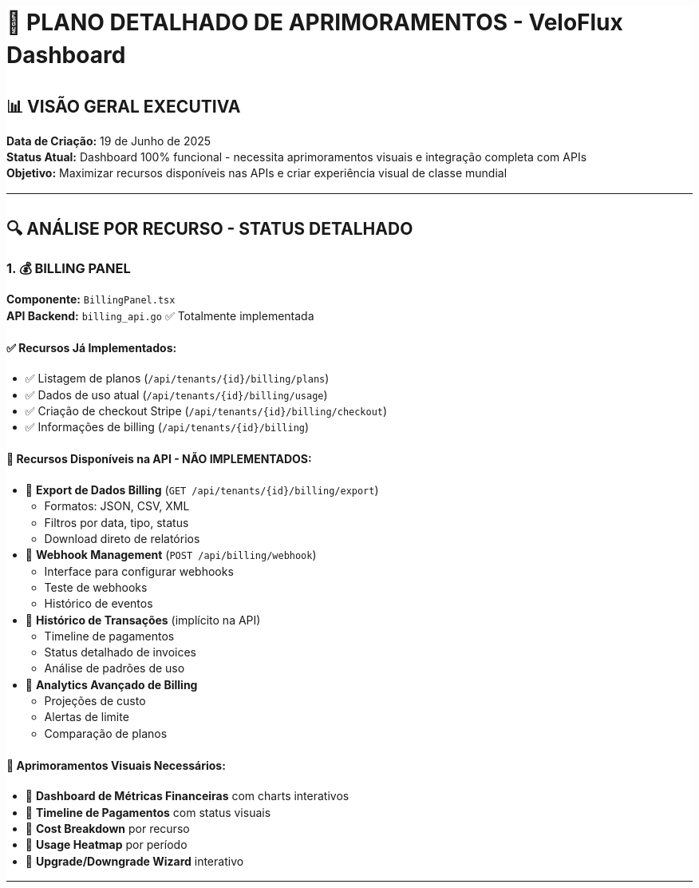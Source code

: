 # 🎯 PLANO DETALHADO DE APRIMORAMENTOS - VeloFlux Dashboard

## 📊 VISÃO GERAL EXECUTIVA

**Data de Criação:** 19 de Junho de 2025  
**Status Atual:** Dashboard 100% funcional - necessita aprimoramentos visuais e integração completa com APIs  
**Objetivo:** Maximizar recursos disponíveis nas APIs e criar experiência visual de classe mundial  

---

## 🔍 ANÁLISE POR RECURSO - STATUS DETALHADO

### 1. 💰 **BILLING PANEL** 
**Componente:** `BillingPanel.tsx`  
**API Backend:** `billing_api.go` ✅ Totalmente implementada  

#### ✅ **Recursos Já Implementados:**
- ✅ Listagem de planos (`/api/tenants/{id}/billing/plans`)
- ✅ Dados de uso atual (`/api/tenants/{id}/billing/usage`)
- ✅ Criação de checkout Stripe (`/api/tenants/{id}/billing/checkout`)
- ✅ Informações de billing (`/api/tenants/{id}/billing`)

#### 🚀 **Recursos Disponíveis na API - NÃO IMPLEMENTADOS:**
- 🔲 **Export de Dados Billing** (`GET /api/tenants/{id}/billing/export`)
  - Formatos: JSON, CSV, XML
  - Filtros por data, tipo, status
  - Download direto de relatórios
- 🔲 **Webhook Management** (`POST /api/billing/webhook`)
  - Interface para configurar webhooks
  - Teste de webhooks
  - Histórico de eventos
- 🔲 **Histórico de Transações** (implícito na API)
  - Timeline de pagamentos
  - Status detalhado de invoices
  - Análise de padrões de uso
- 🔲 **Analytics Avançado de Billing**
  - Projeções de custo
  - Alertas de limite
  - Comparação de planos

#### 🎨 **Aprimoramentos Visuais Necessários:**
- 🔲 **Dashboard de Métricas Financeiras** com charts interativos
- 🔲 **Timeline de Pagamentos** com status visuais
- 🔲 **Cost Breakdown** por recurso
- 🔲 **Usage Heatmap** por período
- 🔲 **Upgrade/Downgrade Wizard** interativo

---
